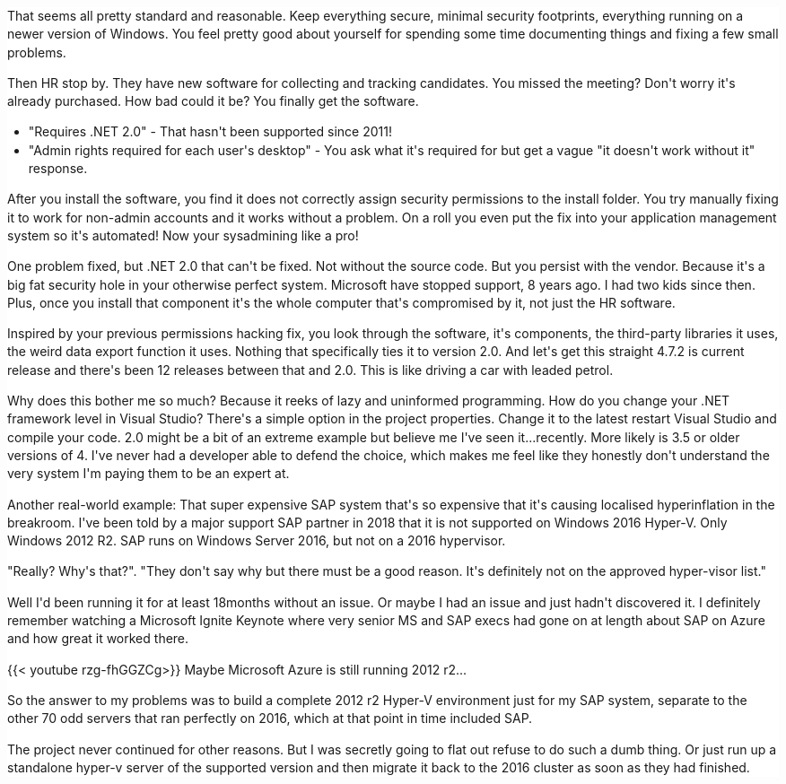 That seems all pretty standard and reasonable.  Keep everything secure, minimal security footprints, everything running on a newer version of Windows.  You feel pretty good about yourself for spending some time documenting things and fixing a few small problems.

Then HR stop by.  They have new software for collecting and tracking candidates.  You missed the meeting?  Don't worry it's already purchased. How bad could it be?
You finally get the software.

* "Requires .NET 2.0" - That hasn't been supported since 2011!
* "Admin rights required for each user's desktop" - You ask what it's required for but get a vague "it doesn't work without it" response.

After you install the software, you find it does not correctly assign security permissions to the install folder.  You try manually fixing it to work for non-admin accounts and it works without a problem.  On a roll you even put the fix into your application management system so it's automated!  Now your sysadmining like a pro!

One problem fixed, but .NET 2.0 that can't be fixed.  Not without the source code.  But you persist with the vendor.  Because it's a big fat security hole in your otherwise perfect system.  Microsoft have stopped support, 8 years ago.  I had two kids since then.  Plus, once you install that component it's the whole computer that's compromised by it, not just the HR software.

Inspired by your previous permissions hacking fix, you look through the software, it's components, the third-party libraries it uses, the weird data export function it uses.  Nothing that specifically ties it to version 2.0.  And let's get this straight 4.7.2 is current release and there's been 12 releases between that and 2.0.  This is like driving a car with leaded petrol.

Why does this bother me so much?  Because it reeks of lazy and uninformed programming.  How do you change your .NET framework level in Visual Studio?  There's a simple option in the project properties.  Change it to the latest restart Visual Studio and compile your code.  2.0 might be a bit of an extreme example but believe me I've seen it...recently.  More likely is 3.5 or older versions of 4.  I've never had a developer able to defend the choice, which makes me feel like they honestly don't understand the very system I'm paying them to be an expert at.

Another real-world example:  That super expensive SAP system that's so expensive that it's causing localised hyperinflation in the breakroom.  I've been told by a major support SAP partner in 2018 that it is not supported on Windows 2016 Hyper-V.  Only Windows 2012 R2.  SAP runs on Windows Server 2016, but not on a 2016 hypervisor.

"Really?  Why's that?".  "They don't say why but there must be a good reason.  It's definitely not on the approved hyper-visor list."

Well I'd been running it for at least 18months without an issue.  Or maybe I had an issue and just hadn't discovered it.  I definitely remember watching a Microsoft Ignite Keynote where very senior MS and SAP execs had gone on at length about SAP on Azure and how great it worked there.

{{< youtube rzg-fhGGZCg>}}
Maybe Microsoft Azure is still running 2012 r2...

So the answer to my problems was to build a complete 2012 r2 Hyper-V environment just for my SAP system, separate to the other 70 odd servers that ran perfectly on 2016, which at that point in time included SAP.

The project never continued for other reasons.  But I was secretly going to flat out refuse to do such a dumb thing. Or just run up a standalone hyper-v server of the supported version and then migrate it back to the 2016 cluster as soon as they had finished.
